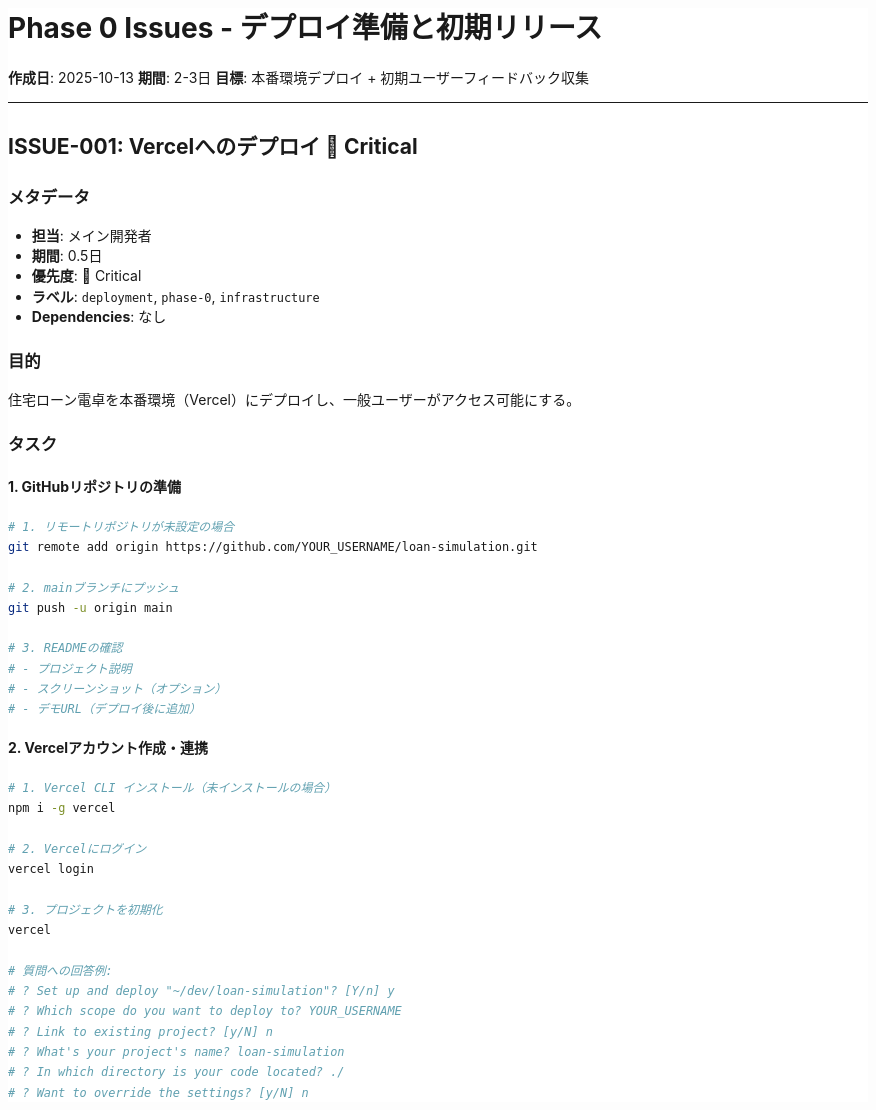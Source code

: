 # Phase 0 Issues - デプロイ準備と初期リリース

**作成日**: 2025-10-13
**期間**: 2-3日
**目標**: 本番環境デプロイ + 初期ユーザーフィードバック収集

---

## ISSUE-001: Vercelへのデプロイ 🔴 Critical

### メタデータ
- **担当**: メイン開発者
- **期間**: 0.5日
- **優先度**: 🔴 Critical
- **ラベル**: `deployment`, `phase-0`, `infrastructure`
- **Dependencies**: なし

### 目的
住宅ローン電卓を本番環境（Vercel）にデプロイし、一般ユーザーがアクセス可能にする。

### タスク

#### 1. GitHubリポジトリの準備
```bash
# 1. リモートリポジトリが未設定の場合
git remote add origin https://github.com/YOUR_USERNAME/loan-simulation.git

# 2. mainブランチにプッシュ
git push -u origin main

# 3. READMEの確認
# - プロジェクト説明
# - スクリーンショット（オプション）
# - デモURL（デプロイ後に追加）
```

#### 2. Vercelアカウント作成・連携
```bash
# 1. Vercel CLI インストール（未インストールの場合）
npm i -g vercel

# 2. Vercelにログイン
vercel login

# 3. プロジェクトを初期化
vercel

# 質問への回答例:
# ? Set up and deploy "~/dev/loan-simulation"? [Y/n] y
# ? Which scope do you want to deploy to? YOUR_USERNAME
# ? Link to existing project? [y/N] n
# ? What's your project's name? loan-simulation
# ? In which directory is your code located? ./
# ? Want to override the settings? [y/N] n
```
